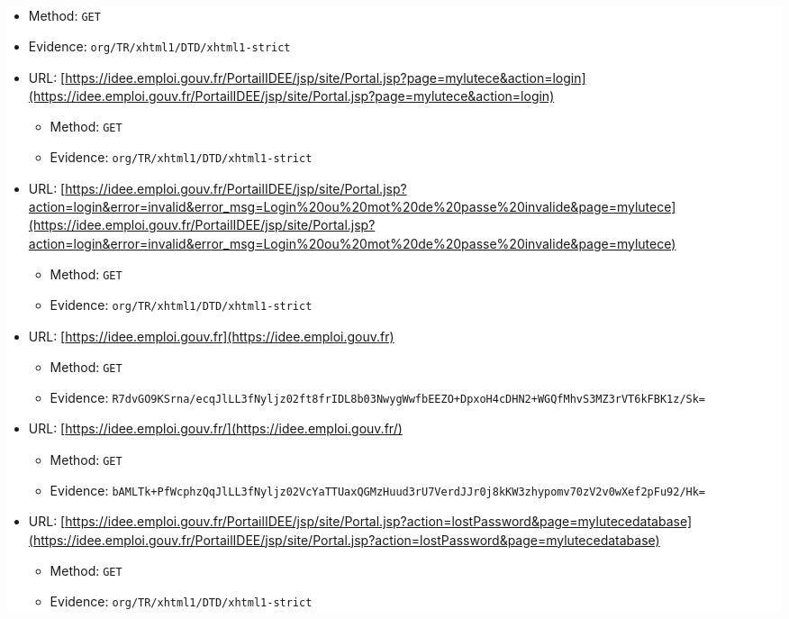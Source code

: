   
  * Method: `GET`
  
  
  * Evidence: `org/TR/xhtml1/DTD/xhtml1-strict`
  
  
  
  
* URL: [https://idee.emploi.gouv.fr/PortailIDEE/jsp/site/Portal.jsp?page=mylutece&action=login](https://idee.emploi.gouv.fr/PortailIDEE/jsp/site/Portal.jsp?page=mylutece&action=login)
  
  
  * Method: `GET`
  
  
  * Evidence: `org/TR/xhtml1/DTD/xhtml1-strict`
  
  
  
  
* URL: [https://idee.emploi.gouv.fr/PortailIDEE/jsp/site/Portal.jsp?action=login&error=invalid&error_msg=Login%20ou%20mot%20de%20passe%20invalide&page=mylutece](https://idee.emploi.gouv.fr/PortailIDEE/jsp/site/Portal.jsp?action=login&error=invalid&error_msg=Login%20ou%20mot%20de%20passe%20invalide&page=mylutece)
  
  
  * Method: `GET`
  
  
  * Evidence: `org/TR/xhtml1/DTD/xhtml1-strict`
  
  
  
  
* URL: [https://idee.emploi.gouv.fr](https://idee.emploi.gouv.fr)
  
  
  * Method: `GET`
  
  
  * Evidence: `R7dvGO9KSrna/ecqJlLL3fNyljz02ft8frIDL8b03NwygWwfbEEZO+DpxoH4cDHN2+WGQfMhvS3MZ3rVT6kFBK1z/Sk=`
  
  
  
  
* URL: [https://idee.emploi.gouv.fr/](https://idee.emploi.gouv.fr/)
  
  
  * Method: `GET`
  
  
  * Evidence: `bAMLTk+PfWcphzQqJlLL3fNyljz02VcYaTTUaxQGMzHuud3rU7VerdJJr0j8kKW3zhypomv70zV2v0wXef2pFu92/Hk=`
  
  
  
  
* URL: [https://idee.emploi.gouv.fr/PortailIDEE/jsp/site/Portal.jsp?action=lostPassword&page=mylutecedatabase](https://idee.emploi.gouv.fr/PortailIDEE/jsp/site/Portal.jsp?action=lostPassword&page=mylutecedatabase)
  
  
  * Method: `GET`
  
  
  * Evidence: `org/TR/xhtml1/DTD/xhtml1-strict`
  
  
  
  